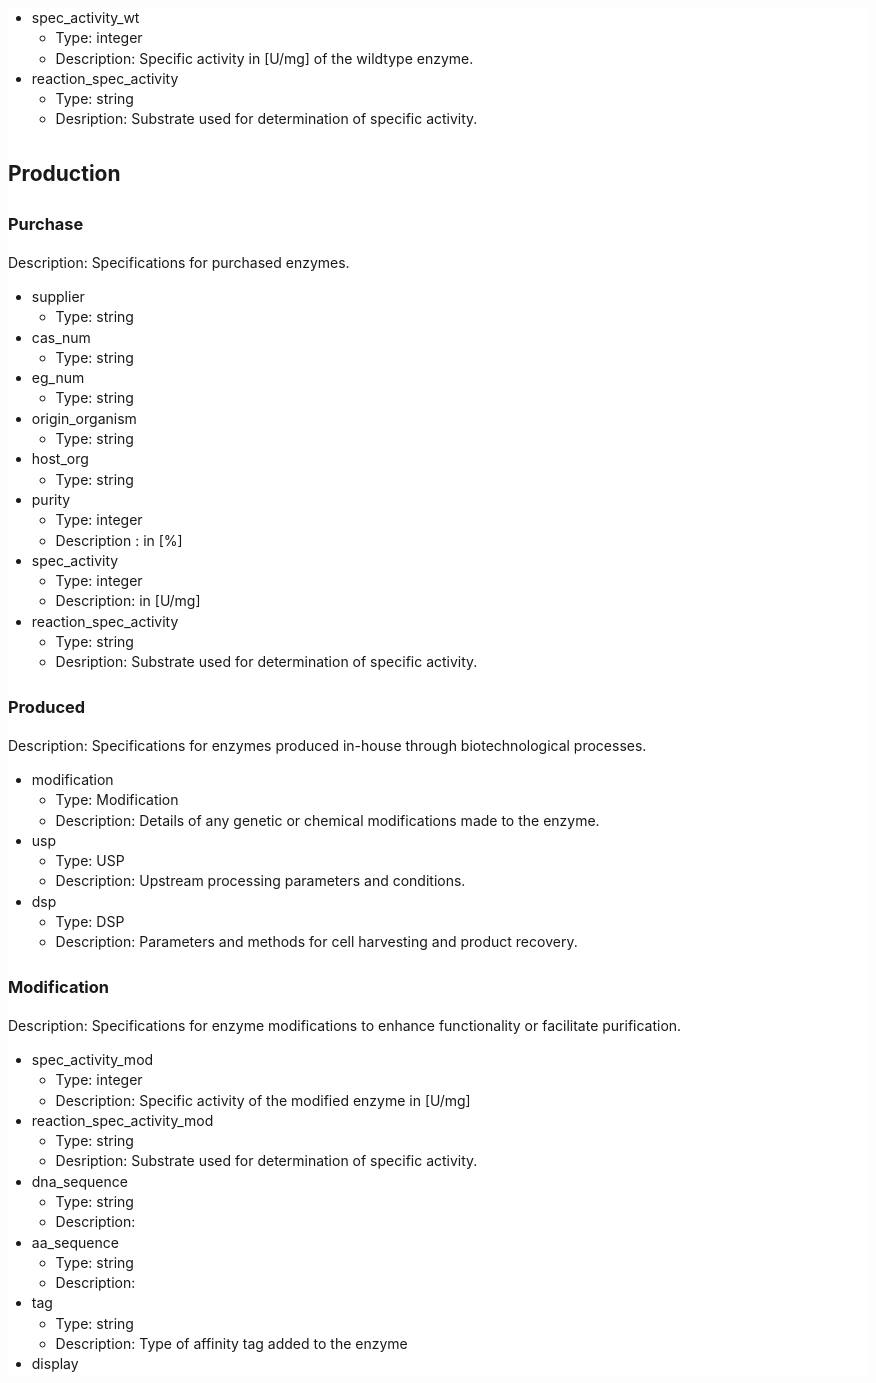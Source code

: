 - spec_activity_wt
  - Type: integer
  - Description: Specific activity in [U/mg] of the wildtype enzyme.
- reaction_spec_activity
  - Type: string
  - Desription: Substrate used for determination of specific activity. 

## Production

### Purchase
Description: Specifications for purchased enzymes.
- supplier
  - Type: string
- cas_num
  - Type: string
- eg_num
  - Type: string
- origin_organism
  - Type: string
- host_org
  - Type: string
- purity
  - Type: integer
  - Description : in [%]
- spec_activity
  - Type: integer
  - Description: in [U/mg]
- reaction_spec_activity
  - Type: string
  - Desription: Substrate used for determination of specific activity. 

### Produced
Description: Specifications for enzymes produced in-house through biotechnological processes.
- modification
  - Type: Modification
  - Description: Details of any genetic or chemical modifications made to the enzyme.
- usp
  - Type: USP
  - Description: Upstream processing parameters and conditions.
- dsp
  - Type: DSP
  - Description: Parameters and methods for cell harvesting and product recovery.

### Modification
Description: Specifications for enzyme modifications to enhance functionality or facilitate purification.
- spec_activity_mod
  - Type: integer
  - Description: Specific activity of the modified enzyme in [U/mg]
- reaction_spec_activity_mod
  - Type: string
  - Desription: Substrate used for determination of specific activity.
- dna_sequence
  - Type: string
  - Description:
- aa_sequence
  - Type: string
  - Description:
- tag
  - Type: string
  - Description: Type of affinity tag added to the enzyme
- display